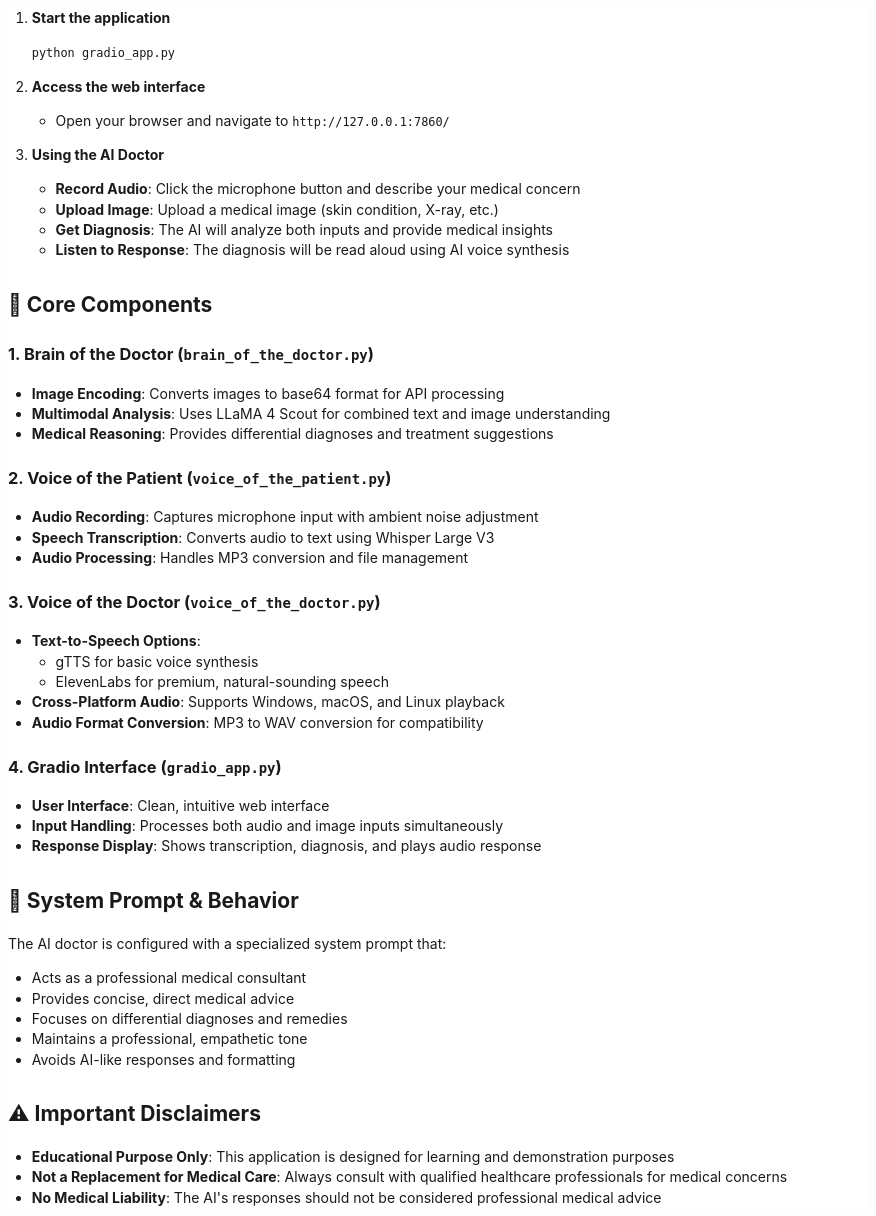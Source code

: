 1. **Start the application**
   ```bash
   python gradio_app.py
   ```

2. **Access the web interface**
   - Open your browser and navigate to `http://127.0.0.1:7860/`

3. **Using the AI Doctor**
   - **Record Audio**: Click the microphone button and describe your medical concern
   - **Upload Image**: Upload a medical image (skin condition, X-ray, etc.)
   - **Get Diagnosis**: The AI will analyze both inputs and provide medical insights
   - **Listen to Response**: The diagnosis will be read aloud using AI voice synthesis

## 🔧 Core Components

### 1. Brain of the Doctor (`brain_of_the_doctor.py`)
- **Image Encoding**: Converts images to base64 format for API processing
- **Multimodal Analysis**: Uses LLaMA 4 Scout for combined text and image understanding
- **Medical Reasoning**: Provides differential diagnoses and treatment suggestions

### 2. Voice of the Patient (`voice_of_the_patient.py`)
- **Audio Recording**: Captures microphone input with ambient noise adjustment
- **Speech Transcription**: Converts audio to text using Whisper Large V3
- **Audio Processing**: Handles MP3 conversion and file management

### 3. Voice of the Doctor (`voice_of_the_doctor.py`)
- **Text-to-Speech Options**: 
  - gTTS for basic voice synthesis
  - ElevenLabs for premium, natural-sounding speech
- **Cross-Platform Audio**: Supports Windows, macOS, and Linux playback
- **Audio Format Conversion**: MP3 to WAV conversion for compatibility

### 4. Gradio Interface (`gradio_app.py`)
- **User Interface**: Clean, intuitive web interface
- **Input Handling**: Processes both audio and image inputs simultaneously
- **Response Display**: Shows transcription, diagnosis, and plays audio response

## 🎯 System Prompt & Behavior

The AI doctor is configured with a specialized system prompt that:
- Acts as a professional medical consultant
- Provides concise, direct medical advice
- Focuses on differential diagnoses and remedies
- Maintains a professional, empathetic tone
- Avoids AI-like responses and formatting

## ⚠️ Important Disclaimers

- **Educational Purpose Only**: This application is designed for learning and demonstration purposes
- **Not a Replacement for Medical Care**: Always consult with qualified healthcare professionals for medical concerns
- **No Medical Liability**: The AI's responses should not be considered professional medical advice
